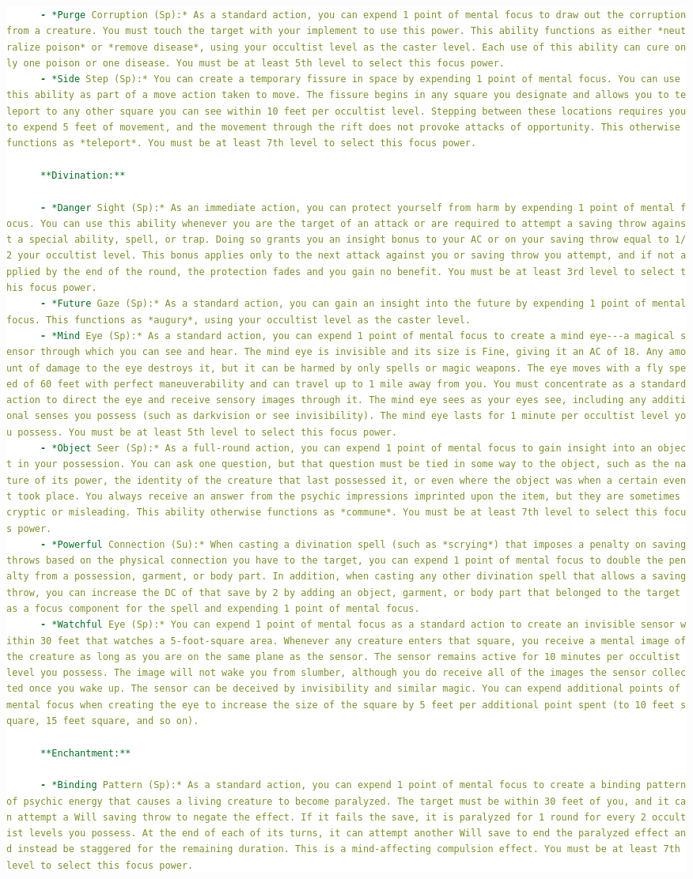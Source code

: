 ```yaml
      - *Purge Corruption (Sp):* As a standard action, you can expend 1 point of mental focus to draw out the corruption from a creature. You must touch the target with your implement to use this power. This ability functions as either *neutralize poison* or *remove disease*, using your occultist level as the caster level. Each use of this ability can cure only one poison or one disease. You must be at least 5th level to select this focus power.
      - *Side Step (Sp):* You can create a temporary fissure in space by expending 1 point of mental focus. You can use this ability as part of a move action taken to move. The fissure begins in any square you designate and allows you to teleport to any other square you can see within 10 feet per occultist level. Stepping between these locations requires you to expend 5 feet of movement, and the movement through the rift does not provoke attacks of opportunity. This otherwise functions as *teleport*. You must be at least 7th level to select this focus power.

      **Divination:**

      - *Danger Sight (Sp):* As an immediate action, you can protect yourself from harm by expending 1 point of mental focus. You can use this ability whenever you are the target of an attack or are required to attempt a saving throw against a special ability, spell, or trap. Doing so grants you an insight bonus to your AC or on your saving throw equal to 1/2 your occultist level. This bonus applies only to the next attack against you or saving throw you attempt, and if not applied by the end of the round, the protection fades and you gain no benefit. You must be at least 3rd level to select this focus power.
      - *Future Gaze (Sp):* As a standard action, you can gain an insight into the future by expending 1 point of mental focus. This functions as *augury*, using your occultist level as the caster level.
      - *Mind Eye (Sp):* As a standard action, you can expend 1 point of mental focus to create a mind eye---a magical sensor through which you can see and hear. The mind eye is invisible and its size is Fine, giving it an AC of 18. Any amount of damage to the eye destroys it, but it can be harmed by only spells or magic weapons. The eye moves with a fly speed of 60 feet with perfect maneuverability and can travel up to 1 mile away from you. You must concentrate as a standard action to direct the eye and receive sensory images through it. The mind eye sees as your eyes see, including any additional senses you possess (such as darkvision or see invisibility). The mind eye lasts for 1 minute per occultist level you possess. You must be at least 5th level to select this focus power.
      - *Object Seer (Sp):* As a full-round action, you can expend 1 point of mental focus to gain insight into an object in your possession. You can ask one question, but that question must be tied in some way to the object, such as the nature of its power, the identity of the creature that last possessed it, or even where the object was when a certain event took place. You always receive an answer from the psychic impressions imprinted upon the item, but they are sometimes cryptic or misleading. This ability otherwise functions as *commune*. You must be at least 7th level to select this focus power.
      - *Powerful Connection (Su):* When casting a divination spell (such as *scrying*) that imposes a penalty on saving throws based on the physical connection you have to the target, you can expend 1 point of mental focus to double the penalty from a possession, garment, or body part. In addition, when casting any other divination spell that allows a saving throw, you can increase the DC of that save by 2 by adding an object, garment, or body part that belonged to the target as a focus component for the spell and expending 1 point of mental focus.
      - *Watchful Eye (Sp):* You can expend 1 point of mental focus as a standard action to create an invisible sensor within 30 feet that watches a 5-foot-square area. Whenever any creature enters that square, you receive a mental image of the creature as long as you are on the same plane as the sensor. The sensor remains active for 10 minutes per occultist level you possess. The image will not wake you from slumber, although you do receive all of the images the sensor collected once you wake up. The sensor can be deceived by invisibility and similar magic. You can expend additional points of mental focus when creating the eye to increase the size of the square by 5 feet per additional point spent (to 10 feet square, 15 feet square, and so on).

      **Enchantment:**

      - *Binding Pattern (Sp):* As a standard action, you can expend 1 point of mental focus to create a binding pattern of psychic energy that causes a living creature to become paralyzed. The target must be within 30 feet of you, and it can attempt a Will saving throw to negate the effect. If it fails the save, it is paralyzed for 1 round for every 2 occultist levels you possess. At the end of each of its turns, it can attempt another Will save to end the paralyzed effect and instead be staggered for the remaining duration. This is a mind-affecting compulsion effect. You must be at least 7th level to select this focus power.
```
